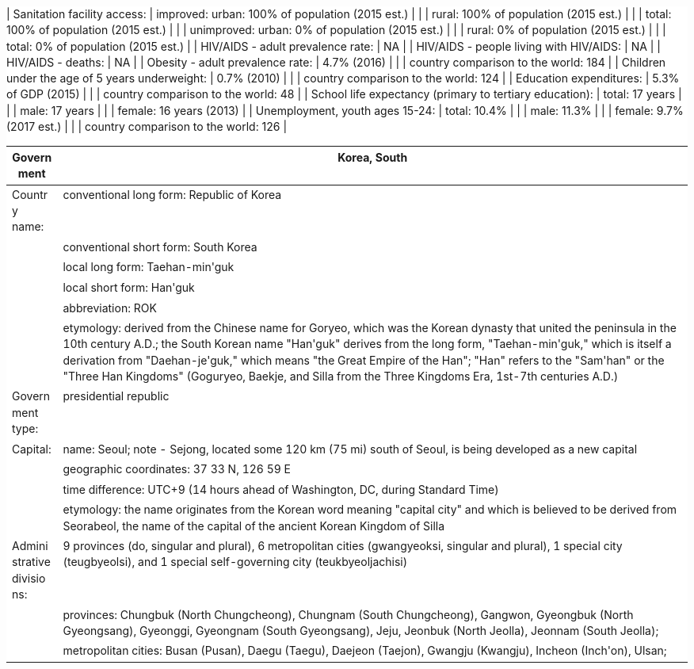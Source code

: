 | Sanitation facility access: | improved: urban: 100% of population (2015 est.) |
| | rural: 100% of population (2015 est.) |
| | total: 100% of population (2015 est.) |
| | unimproved: urban: 0% of population (2015 est.) |
| | rural: 0% of population (2015 est.) |
| | total: 0% of population (2015 est.) |
| HIV/AIDS - adult prevalence rate: | NA |
| HIV/AIDS - people living with HIV/AIDS: | NA |
| HIV/AIDS - deaths: | NA |
| Obesity - adult prevalence rate: | 4.7% (2016) |
| | country comparison to the world: 184 |
| Children under the age of 5 years underweight: | 0.7% (2010) |
| | country comparison to the world: 124 |
| Education expenditures: | 5.3% of GDP (2015) |
| | country comparison to the world: 48 |
| School life expectancy (primary to tertiary education): | total: 17 years |
| | male: 17 years |
| | female: 16 years (2013) |
| Unemployment, youth ages 15-24: | total: 10.4% |
| | male: 11.3% |
| | female: 9.7% (2017 est.) |
| | country comparison to the world: 126 |

| Government | Korea, South |
| --- | --- |
| Country name: | conventional long form: Republic of Korea |
| | conventional short form: South Korea |
| | local long form: Taehan-min'guk |
| | local short form: Han'guk |
| | abbreviation: ROK |
| | etymology: derived from the Chinese name for Goryeo, which was the Korean dynasty that united the peninsula in the 10th century A.D.; the South Korean name "Han'guk" derives from the long form, "Taehan-min'guk," which is itself a derivation from "Daehan-je'guk," which means "the Great Empire of the Han"; "Han" refers to the "Sam'han" or the "Three Han Kingdoms" (Goguryeo, Baekje, and Silla from the Three Kingdoms Era, 1st-7th centuries A.D.) |
| Government type: | presidential republic |
| Capital: | name: Seoul; note - Sejong, located some 120 km (75 mi) south of Seoul, is being developed as a new capital |
| | geographic coordinates: 37 33 N, 126 59 E |
| | time difference: UTC+9 (14 hours ahead of Washington, DC, during Standard Time) |
| | etymology: the name originates from the Korean word meaning "capital city" and which is believed to be derived from Seorabeol, the name of the capital of the ancient Korean Kingdom of Silla |
| Administrative divisions: | 9 provinces (do, singular and plural), 6 metropolitan cities (gwangyeoksi, singular and plural), 1 special city (teugbyeolsi), and 1 special self-governing city (teukbyeoljachisi) |
| | provinces: Chungbuk (North Chungcheong), Chungnam (South Chungcheong), Gangwon, Gyeongbuk (North Gyeongsang), Gyeonggi, Gyeongnam (South Gyeongsang), Jeju, Jeonbuk (North Jeolla), Jeonnam (South Jeolla); |
| | metropolitan cities: Busan (Pusan), Daegu (Taegu), Daejeon (Taejon), Gwangju (Kwangju), Incheon (Inch'on), Ulsan; |